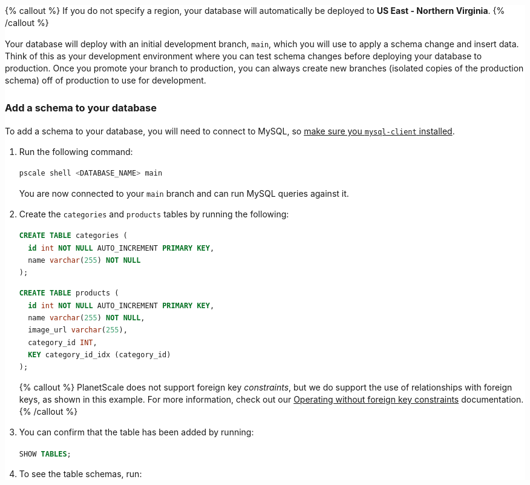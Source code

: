 {% callout %}
If you do not specify a region, your database will automatically be deployed to **US East - Northern Virginia**.
{% /callout %}

Your database will deploy with an initial development branch, `main`, which you will use to apply a schema change and insert data. Think of this as your development environment where you can test schema changes before deploying your database to production. Once you promote your branch to production, you can always create new branches (isolated copies of the production schema) off of production to use for development.

### Add a schema to your database

To add a schema to your database, you will need to connect to MySQL, so [make sure you `mysql-client` installed](/docs/concepts/planetscale-environment-setup#setup-overview).

1. Run the following command:

   ```bash
   pscale shell <DATABASE_NAME> main
   ```

   You are now connected to your `main` branch and can run MySQL queries against it.

2. Create the `categories` and `products` tables by running the following:

   ```sql
   CREATE TABLE categories (
     id int NOT NULL AUTO_INCREMENT PRIMARY KEY,
     name varchar(255) NOT NULL
   );
   ```

   ```sql
   CREATE TABLE products (
     id int NOT NULL AUTO_INCREMENT PRIMARY KEY,
     name varchar(255) NOT NULL,
     image_url varchar(255),
     category_id INT,
     KEY category_id_idx (category_id)
   );
   ```

   {% callout %}
   PlanetScale does not support foreign key _constraints_, but we do support the use of relationships with foreign
   keys, as shown in this example. For more information, check out our
   [Operating without foreign key constraints](/docs/learn/operating-without-foreign-key-constraints)
   documentation.
   {% /callout %}

3. You can confirm that the table has been added by running:

   ```sql
   SHOW TABLES;
   ```

4. To see the table schemas, run:
